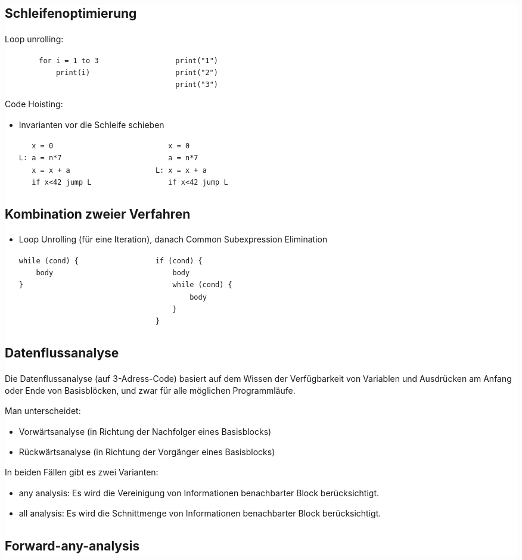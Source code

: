 
## Schleifenoptimierung

Loop unrolling:

```
        for i = 1 to 3                  print("1")
            print(i)                    print("2")
                                        print("3")

```
Code Hoisting:

*   Invarianten vor die Schleife schieben

    ```
       x = 0                           x = 0
    L: a = n*7                         a = n*7
       x = x + a                    L: x = x + a
       if x<42 jump L                  if x<42 jump L
    ```

## Kombination zweier Verfahren

*   Loop Unrolling (für eine Iteration), danach Common Subexpression Elimination

    ```
    while (cond) {                  if (cond) {
        body                            body
    }                                   while (cond) {
                                            body
                                        }
                                    }
    ```


## Datenflussanalyse

Die Datenflussanalyse (auf 3-Adress-Code) basiert auf dem Wissen der Verfügbarkeit von Variablen und Ausdrücken am Anfang oder Ende von Basisblöcken, und zwar für alle möglichen Programmläufe.

Man unterscheidet:

*   Vorwärtsanalyse (in Richtung der Nachfolger eines Basisblocks)

*   Rückwärtsanalyse (in Richtung der Vorgänger eines Basisblocks)

In beiden Fällen gibt es zwei Varianten:

*   any analysis: Es wird die Vereinigung von Informationen benachbarter Block berücksichtigt.

*   all analysis: Es wird die Schnittmenge von Informationen benachbarter Block berücksichtigt.


## Forward-any-analysis
